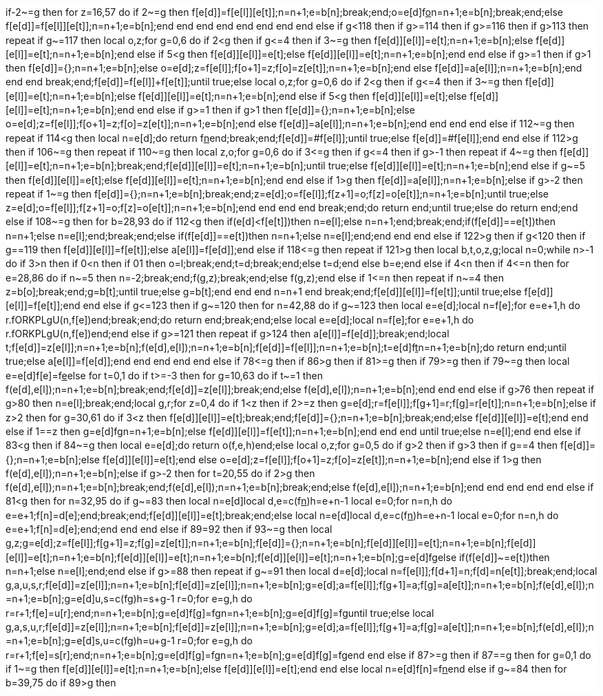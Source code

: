 if-2~=g then for z=16,57 do if 2~=g then f[e[d]]=f[e[l]][e[t]];n=n+1;e=b[n];break;end;o=e[d]f[o](f[o+1])n=n+1;e=b[n];break;end;else f[e[d]]=f[e[l]][e[t]];n=n+1;e=b[n];end end end end end end end end else if g<118 then if g>=114 then if g>=116 then if g>113 then repeat if g~=117 then local o,z;for g=0,6 do if 2<g then if g<=4 then if 3~=g then f[e[d]][e[l]]=e[t];n=n+1;e=b[n];else f[e[d]][e[l]]=e[t];n=n+1;e=b[n];end else if 5<g then f[e[d]][e[l]]=e[t];else f[e[d]][e[l]]=e[t];n=n+1;e=b[n];end end else if g>=1 then if g>1 then f[e[d]]={};n=n+1;e=b[n];else o=e[d];z=f[e[l]];f[o+1]=z;f[o]=z[e[t]];n=n+1;e=b[n];end else f[e[d]]=a[e[l]];n=n+1;e=b[n];end end end break;end;f[e[d]]=f[e[l]]+f[e[t]];until true;else local o,z;for g=0,6 do if 2<g then if g<=4 then if 3~=g then f[e[d]][e[l]]=e[t];n=n+1;e=b[n];else f[e[d]][e[l]]=e[t];n=n+1;e=b[n];end else if 5<g then f[e[d]][e[l]]=e[t];else f[e[d]][e[l]]=e[t];n=n+1;e=b[n];end end else if g>=1 then if g>1 then f[e[d]]={};n=n+1;e=b[n];else o=e[d];z=f[e[l]];f[o+1]=z;f[o]=z[e[t]];n=n+1;e=b[n];end else f[e[d]]=a[e[l]];n=n+1;e=b[n];end end end end else if 112~=g then repeat if 114<g then local n=e[d];do return f[n](o(f,n+1,e[l]))end;break;end;f[e[d]]=#f[e[l]];until true;else f[e[d]]=#f[e[l]];end end else if 112>g then if 106~=g then repeat if 110~=g then local z,o;for g=0,6 do if 3<=g then if g<=4 then if g>-1 then repeat if 4~=g then f[e[d]][e[l]]=e[t];n=n+1;e=b[n];break;end;f[e[d]][e[l]]=e[t];n=n+1;e=b[n];until true;else f[e[d]][e[l]]=e[t];n=n+1;e=b[n];end else if g~=5 then f[e[d]][e[l]]=e[t];else f[e[d]][e[l]]=e[t];n=n+1;e=b[n];end end else if 1>g then f[e[d]]=a[e[l]];n=n+1;e=b[n];else if g>-2 then repeat if 1~=g then f[e[d]]={};n=n+1;e=b[n];break;end;z=e[d];o=f[e[l]];f[z+1]=o;f[z]=o[e[t]];n=n+1;e=b[n];until true;else z=e[d];o=f[e[l]];f[z+1]=o;f[z]=o[e[t]];n=n+1;e=b[n];end end end end break;end;do return end;until true;else do return end;end else if 108~=g then for b=28,93 do if 112<g then if(e[d]<f[e[t]])then n=e[l];else n=n+1;end;break;end;if(f[e[d]]==e[t])then n=n+1;else n=e[l];end;break;end;else if(f[e[d]]==e[t])then n=n+1;else n=e[l];end;end end end else if 122>g then if g<120 then if g==119 then f[e[d]][e[l]]=f[e[t]];else a[e[l]]=f[e[d]];end else if 118<=g then repeat if 121>g then local b,t,o,z,g;local n=0;while n>-1 do if 3>n then if 0<n then if 0<n then for e=45,91 do if n>1 then o=l;break;end;t=d;break;end;else t=d;end else b=e;end else if 4<n then if 4<=n then for e=28,86 do if n~=5 then n=-2;break;end;f(g,z);break;end;else f(g,z);end else if 1<=n then repeat if n~=4 then z=b[o];break;end;g=b[t];until true;else g=b[t];end end end n=n+1 end break;end;f[e[d]][e[l]]=f[e[t]];until true;else f[e[d]][e[l]]=f[e[t]];end end else if g<=123 then if g~=120 then for n=42,88 do if g~=123 then local e=e[d];local n=f[e];for e=e+1,h do r.fORKPLgU(n,f[e])end;break;end;do return end;break;end;else local e=e[d];local n=f[e];for e=e+1,h do r.fORKPLgU(n,f[e])end;end else if g>=121 then repeat if g>124 then a[e[l]]=f[e[d]];break;end;local t;f[e[d]]=z[e[l]];n=n+1;e=b[n];f(e[d],e[l]);n=n+1;e=b[n];f[e[d]]=f[e[l]];n=n+1;e=b[n];t=e[d]f[t](o(f,t+1,e[l]))n=n+1;e=b[n];do return end;until true;else a[e[l]]=f[e[d]];end end end end end else if 78<=g then if 86>g then if 81>=g then if 79>=g then if 79~=g then local e=e[d]f[e]=f[e](f[e+1])else for t=0,1 do if t>=-3 then for g=10,63 do if t~=1 then f(e[d],e[l]);n=n+1;e=b[n];break;end;f[e[d]]=z[e[l]];break;end;else f(e[d],e[l]);n=n+1;e=b[n];end end end else if g>76 then repeat if g>80 then n=e[l];break;end;local g,r;for z=0,4 do if 1<z then if 2>=z then g=e[d];r=f[e[l]];f[g+1]=r;f[g]=r[e[t]];n=n+1;e=b[n];else if z>2 then for g=30,61 do if 3<z then f[e[d]][e[l]]=e[t];break;end;f[e[d]]={};n=n+1;e=b[n];break;end;else f[e[d]][e[l]]=e[t];end end else if 1==z then g=e[d]f[g](o(f,g+1,e[l]))n=n+1;e=b[n];else f[e[d]][e[l]]=f[e[t]];n=n+1;e=b[n];end end end until true;else n=e[l];end end else if 83<g then if 84~=g then local e=e[d];do return o(f,e,h)end;else local o,z;for g=0,5 do if g>2 then if g>3 then if g==4 then f[e[d]]={};n=n+1;e=b[n];else f[e[d]][e[l]]=e[t];end else o=e[d];z=f[e[l]];f[o+1]=z;f[o]=z[e[t]];n=n+1;e=b[n];end else if 1>g then f(e[d],e[l]);n=n+1;e=b[n];else if g>-2 then for t=20,55 do if 2>g then f(e[d],e[l]);n=n+1;e=b[n];break;end;f(e[d],e[l]);n=n+1;e=b[n];break;end;else f(e[d],e[l]);n=n+1;e=b[n];end end end end end else if 81<g then for n=32,95 do if g~=83 then local n=e[d]local d,e=c(f[n](o(f,n+1,e[l])))h=e+n-1 local e=0;for n=n,h do e=e+1;f[n]=d[e];end;break;end;f[e[d]][e[l]]=e[t];break;end;else local n=e[d]local d,e=c(f[n](o(f,n+1,e[l])))h=e+n-1 local e=0;for n=n,h do e=e+1;f[n]=d[e];end;end end end else if 89<g then if g>=92 then if 93~=g then local g,z;g=e[d];z=f[e[l]];f[g+1]=z;f[g]=z[e[t]];n=n+1;e=b[n];f[e[d]]={};n=n+1;e=b[n];f[e[d]][e[l]]=e[t];n=n+1;e=b[n];f[e[d]][e[l]]=e[t];n=n+1;e=b[n];f[e[d]][e[l]]=e[t];n=n+1;e=b[n];f[e[d]][e[l]]=e[t];n=n+1;e=b[n];g=e[d]f[g](o(f,g+1,e[l]))else if(f[e[d]]~=e[t])then n=n+1;else n=e[l];end;end else if g>=88 then repeat if g~=91 then local d=e[d];local n=f[e[l]];f[d+1]=n;f[d]=n[e[t]];break;end;local g,a,u,s,r;f[e[d]]=z[e[l]];n=n+1;e=b[n];f[e[d]]=z[e[l]];n=n+1;e=b[n];g=e[d];a=f[e[l]];f[g+1]=a;f[g]=a[e[t]];n=n+1;e=b[n];f(e[d],e[l]);n=n+1;e=b[n];g=e[d]u,s=c(f[g](o(f,g+1,e[l])))h=s+g-1 r=0;for e=g,h do r=r+1;f[e]=u[r];end;n=n+1;e=b[n];g=e[d]f[g]=f[g](o(f,g+1,h))n=n+1;e=b[n];g=e[d]f[g]=f[g]()until true;else local g,a,s,u,r;f[e[d]]=z[e[l]];n=n+1;e=b[n];f[e[d]]=z[e[l]];n=n+1;e=b[n];g=e[d];a=f[e[l]];f[g+1]=a;f[g]=a[e[t]];n=n+1;e=b[n];f(e[d],e[l]);n=n+1;e=b[n];g=e[d]s,u=c(f[g](o(f,g+1,e[l])))h=u+g-1 r=0;for e=g,h do r=r+1;f[e]=s[r];end;n=n+1;e=b[n];g=e[d]f[g]=f[g](o(f,g+1,h))n=n+1;e=b[n];g=e[d]f[g]=f[g]()end end else if 87>=g then if 87==g then for g=0,1 do if 1~=g then f[e[d]][e[l]]=e[t];n=n+1;e=b[n];else f[e[d]][e[l]]=e[t];end end else local n=e[d]f[n]=f[n](o(f,n+1,e[l]))end else if g~=84 then for b=39,75 do if 89>g then